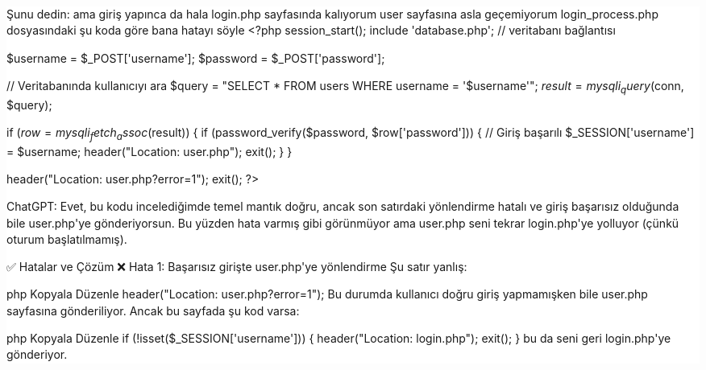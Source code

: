 






Şunu dedin:
ama giriş yapınca da hala login.php sayfasında kalıyorum user sayfasına asla geçemiyorum login_process.php dosyasındaki şu koda göre bana hatayı söyle                                            <?php
session_start();
include 'database.php'; // veritabanı bağlantısı

$username = $_POST['username'];
$password = $_POST['password'];

// Veritabanında kullanıcıyı ara
$query = "SELECT * FROM users WHERE username = '$username'";
$result = mysqli_query($conn, $query);

if ($row = mysqli_fetch_assoc($result)) {
    if (password_verify($password, $row['password'])) {
        // Giriş başarılı
        $_SESSION['username'] = $username;
        header("Location: user.php");
        exit();
    }
}

header("Location: user.php?error=1");
exit();
?>


ChatGPT:
Evet, bu kodu incelediğimde temel mantık doğru, ancak son satırdaki yönlendirme hatalı ve giriş başarısız olduğunda bile user.php'ye gönderiyorsun. Bu yüzden hata varmış gibi görünmüyor ama user.php seni tekrar login.php'ye yolluyor (çünkü oturum başlatılmamış).

✅ Hatalar ve Çözüm
❌ Hata 1: Başarısız girişte user.php'ye yönlendirme
Şu satır yanlış:

php
Kopyala
Düzenle
header("Location: user.php?error=1");
Bu durumda kullanıcı doğru giriş yapmamışken bile user.php sayfasına gönderiliyor. Ancak bu sayfada şu kod varsa:

php
Kopyala
Düzenle
if (!isset($_SESSION['username'])) {
    header("Location: login.php");
    exit();
}
bu da seni geri login.php'ye gönderiyor.

